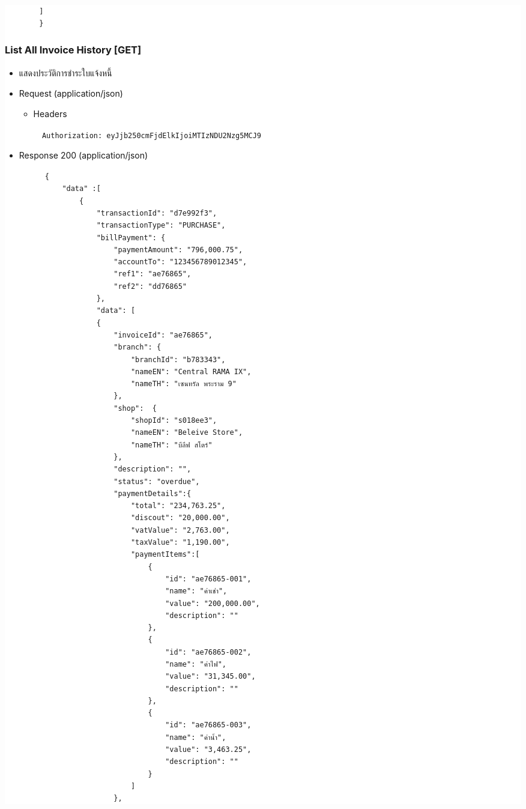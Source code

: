                 
            ]
            }

### List All Invoice History [GET]
* แสดงประวัติการชำระใบแจ้งหนี้
+ Request (application/json)

    + Headers 
     
            Authorization: eyJjb250cmFjdElkIjoiMTIzNDU2Nzg5MCJ9

+ Response 200 (application/json)

            {
                "data" :[
                    {
                        "transactionId": "d7e992f3",
                        "transactionType": "PURCHASE",
                        "billPayment": {
                            "paymentAmount": "796,000.75",
                            "accountTo": "123456789012345",
                            "ref1": "ae76865",
                            "ref2": "dd76865"
                        },
                        "data": [ 
                        {
                            "invoiceId": "ae76865",
                            "branch": { 
                                "branchId": "b783343", 
                                "nameEN": "Central RAMA IX", 
                                "nameTH": "เซนทรัล พระราม 9"
                            },
                            "shop":  { 
                                "shopId": "s018ee3", 
                                "nameEN": "Beleive Store", 
                                "nameTH": "บีลีฟ สโตร์" 
                            },
                            "description": "",
                            "status": "overdue",
                            "paymentDetails":{
                                "total": "234,763.25",
                                "discout": "20,000.00",
                                "vatValue": "2,763.00",
                                "taxValue": "1,190.00",
                                "paymentItems":[
                                    {
                                        "id": "ae76865-001",
                                        "name": "ค่าเช่า",
                                        "value": "200,000.00",
                                        "description": ""
                                    },
                                    { 
                                        "id": "ae76865-002",
                                        "name": "ค่าไฟ",
                                        "value": "31,345.00", 
                                        "description": ""
                                    },
                                    { 
                                        "id": "ae76865-003",
                                        "name": "ค่าน้ำ",
                                        "value": "3,463.25", 
                                        "description": ""
                                    }
                                ]
                            },